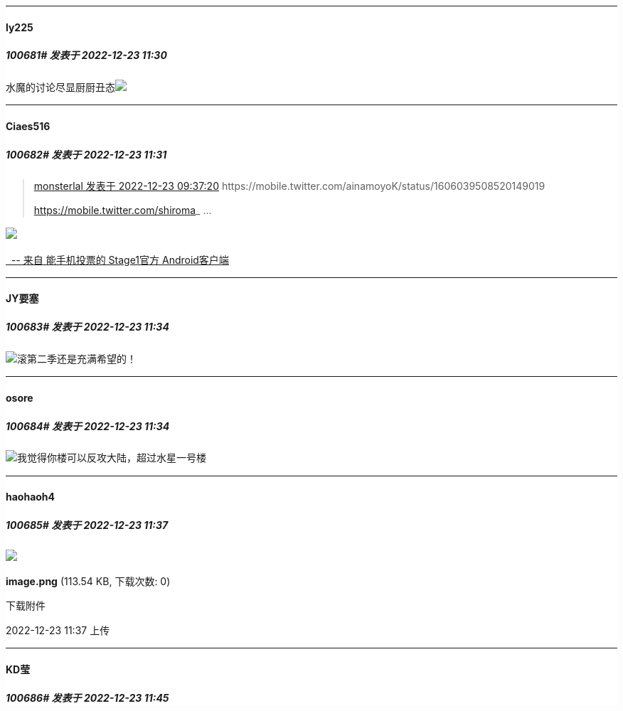 
*****

####  ly225  
##### 100681#       发表于 2022-12-23 11:30

水魔的讨论尽显厨厨丑态<img src="https://static.saraba1st.com/image/smiley/face2017/076.png" referrerpolicy="no-referrer">

*****

####  Ciaes516  
##### 100682#       发表于 2022-12-23 11:31

<blockquote><a href="httphttps://bbs.saraba1st.com/2b/forum.php?mod=redirect&amp;goto=findpost&amp;pid=59056106&amp;ptid=2045127" target="_blank">monsterlal 发表于 2022-12-23 09:37:20</a>
https://mobile.twitter.com/ainamoyoK/status/1606039508520149019

https://mobile.twitter.com/shiroma_ ...</blockquote><img src="https://static.saraba1st.com/image/smiley/face2017/072.png" referrerpolicy="no-referrer">

[  -- 来自 能手机投票的 Stage1官方 Android客户端](https://www.coolapk.com/apk/140634)

*****

####  JY要塞  
##### 100683#       发表于 2022-12-23 11:34

<img src="https://static.saraba1st.com/image/smiley/face2017/169.gif" referrerpolicy="no-referrer">滚第二季还是充满希望的！

*****

####  osore  
##### 100684#       发表于 2022-12-23 11:34

<img src="https://static.saraba1st.com/image/smiley/face2017/067.png" referrerpolicy="no-referrer">我觉得你楼可以反攻大陆，超过水星一号楼

*****

####  haohaoh4  
##### 100685#       发表于 2022-12-23 11:37

<img src="https://img.saraba1st.com/forum/202212/23/113754y9wnh9h9hhjdv6hz.png" referrerpolicy="no-referrer">

<strong>image.png</strong> (113.54 KB, 下载次数: 0)

下载附件

2022-12-23 11:37 上传



*****

####  KD莹  
##### 100686#       发表于 2022-12-23 11:45
